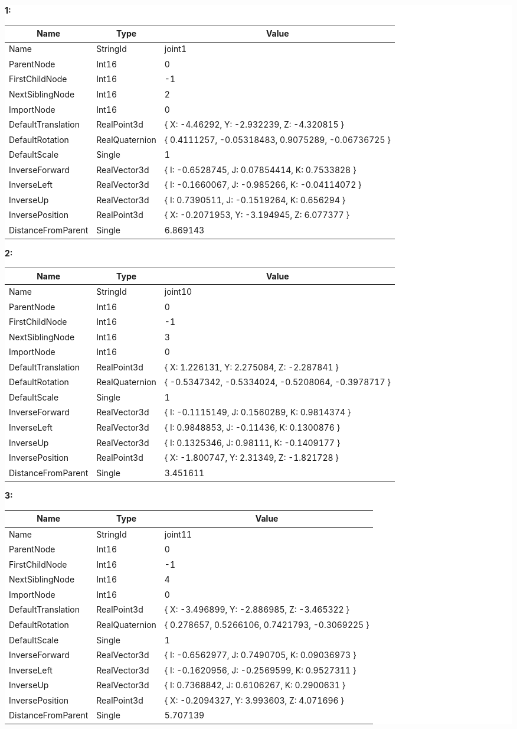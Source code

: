 
**1:**

Name	| Type	| Value
---	|---	|---	|
Name	|StringId	|joint1
ParentNode	|Int16	|0
FirstChildNode	|Int16	|-1
NextSiblingNode	|Int16	|2
ImportNode	|Int16	|0
DefaultTranslation	|RealPoint3d	|{ X: -4.46292, Y: -2.932239, Z: -4.320815 }
DefaultRotation	|RealQuaternion	|{ 0.4111257, -0.05318483, 0.9075289, -0.06736725 }
DefaultScale	|Single	|1
InverseForward	|RealVector3d	|{ I: -0.6528745, J: 0.07854414, K: 0.7533828 }
InverseLeft	|RealVector3d	|{ I: -0.1660067, J: -0.985266, K: -0.04114072 }
InverseUp	|RealVector3d	|{ I: 0.7390511, J: -0.1519264, K: 0.656294 }
InversePosition	|RealPoint3d	|{ X: -0.2071953, Y: -3.194945, Z: 6.077377 }
DistanceFromParent	|Single	|6.869143


**2:**

Name	| Type	| Value
---	|---	|---	|
Name	|StringId	|joint10
ParentNode	|Int16	|0
FirstChildNode	|Int16	|-1
NextSiblingNode	|Int16	|3
ImportNode	|Int16	|0
DefaultTranslation	|RealPoint3d	|{ X: 1.226131, Y: 2.275084, Z: -2.287841 }
DefaultRotation	|RealQuaternion	|{ -0.5347342, -0.5334024, -0.5208064, -0.3978717 }
DefaultScale	|Single	|1
InverseForward	|RealVector3d	|{ I: -0.1115149, J: 0.1560289, K: 0.9814374 }
InverseLeft	|RealVector3d	|{ I: 0.9848853, J: -0.11436, K: 0.1300876 }
InverseUp	|RealVector3d	|{ I: 0.1325346, J: 0.98111, K: -0.1409177 }
InversePosition	|RealPoint3d	|{ X: -1.800747, Y: 2.31349, Z: -1.821728 }
DistanceFromParent	|Single	|3.451611


**3:**

Name	| Type	| Value
---	|---	|---	|
Name	|StringId	|joint11
ParentNode	|Int16	|0
FirstChildNode	|Int16	|-1
NextSiblingNode	|Int16	|4
ImportNode	|Int16	|0
DefaultTranslation	|RealPoint3d	|{ X: -3.496899, Y: -2.886985, Z: -3.465322 }
DefaultRotation	|RealQuaternion	|{ 0.278657, 0.5266106, 0.7421793, -0.3069225 }
DefaultScale	|Single	|1
InverseForward	|RealVector3d	|{ I: -0.6562977, J: 0.7490705, K: 0.09036973 }
InverseLeft	|RealVector3d	|{ I: -0.1620956, J: -0.2569599, K: 0.9527311 }
InverseUp	|RealVector3d	|{ I: 0.7368842, J: 0.6106267, K: 0.2900631 }
InversePosition	|RealPoint3d	|{ X: -0.2094327, Y: 3.993603, Z: 4.071696 }
DistanceFromParent	|Single	|5.707139
